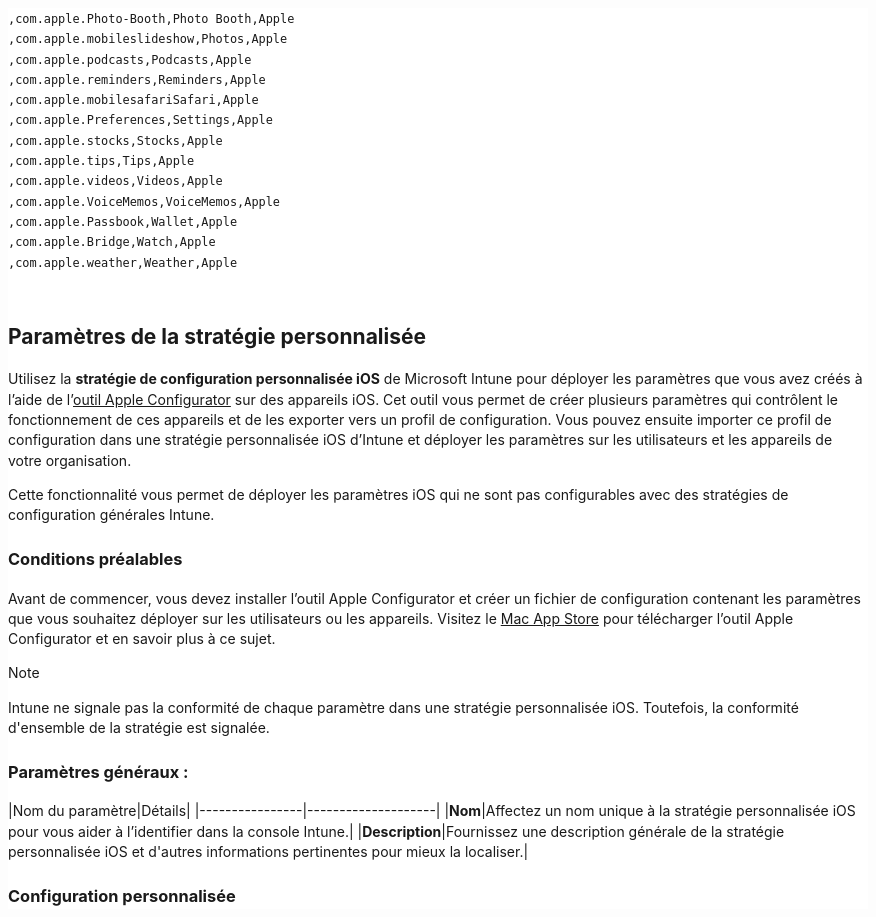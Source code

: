 ```
,com.apple.Photo-Booth,Photo Booth,Apple
,com.apple.mobileslideshow,Photos,Apple
,com.apple.podcasts,Podcasts,Apple
,com.apple.reminders,Reminders,Apple
,com.apple.mobilesafariSafari,Apple
,com.apple.Preferences,Settings,Apple
,com.apple.stocks,Stocks,Apple
,com.apple.tips,Tips,Apple
,com.apple.videos,Videos,Apple
,com.apple.VoiceMemos,VoiceMemos,Apple
,com.apple.Passbook,Wallet,Apple
,com.apple.Bridge,Watch,Apple
,com.apple.weather,Weather,Apple


```




## <a name="custom-policy-settings"></a>Paramètres de la stratégie personnalisée

Utilisez la **stratégie de configuration personnalisée iOS** de Microsoft Intune pour déployer les paramètres que vous avez créés à l’aide de l’[outil Apple Configurator](https://itunes.apple.com/us/app/apple-configurator/id434433123?mt=12) sur des appareils iOS. Cet outil vous permet de créer plusieurs paramètres qui contrôlent le fonctionnement de ces appareils et de les exporter vers un profil de configuration. Vous pouvez ensuite importer ce profil de configuration dans une stratégie personnalisée iOS d’Intune et déployer les paramètres sur les utilisateurs et les appareils de votre organisation.

Cette fonctionnalité vous permet de déployer les paramètres iOS qui ne sont pas configurables avec des stratégies de configuration générales Intune.

### <a name="prerequisites"></a>Conditions préalables
Avant de commencer, vous devez installer l’outil Apple Configurator et créer un fichier de configuration contenant les paramètres que vous souhaitez déployer sur les utilisateurs ou les appareils. Visitez le [Mac App Store](https://itunes.apple.com/us/app/apple-configurator/id434433123?mt=12) pour télécharger l’outil Apple Configurator et en savoir plus à ce sujet.

> [!NOTE]
> Intune ne signale pas la conformité de chaque paramètre dans une stratégie personnalisée iOS. Toutefois, la conformité d'ensemble de la stratégie est signalée.

### <a name="general-settings"></a>Paramètres généraux :

|Nom du paramètre|Détails|
    |----------------|--------------------|
    |**Nom**|Affectez un nom unique à la stratégie personnalisée iOS pour vous aider à l’identifier dans la console Intune.|
    |**Description**|Fournissez une description générale de la stratégie personnalisée iOS et d'autres informations pertinentes pour mieux la localiser.|

### <a name="custom-settings"></a>Configuration personnalisée
